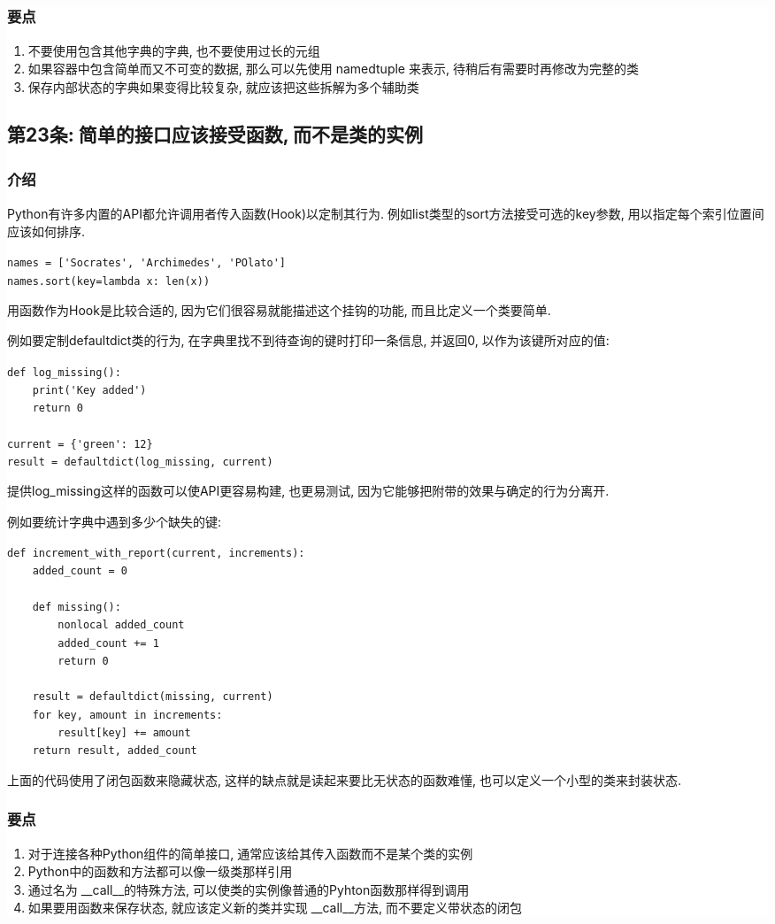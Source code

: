 ### 要点 ###

1. 不要使用包含其他字典的字典, 也不要使用过长的元组
2. 如果容器中包含简单而又不可变的数据, 那么可以先使用 namedtuple 来表示, 待稍后有需要时再修改为完整的类
3. 保存内部状态的字典如果变得比较复杂, 就应该把这些拆解为多个辅助类

## 第23条: 简单的接口应该接受函数, 而不是类的实例 ##

### 介绍 ###

Python有许多内置的API都允许调用者传入函数(Hook)以定制其行为. 例如list类型的sort方法接受可选的key参数, 用以指定每个索引位置间应该如何排序.

```
names = ['Socrates', 'Archimedes', 'POlato']
names.sort(key=lambda x: len(x))
```
用函数作为Hook是比较合适的, 因为它们很容易就能描述这个挂钩的功能, 而且比定义一个类要简单.

例如要定制defaultdict类的行为, 在字典里找不到待查询的键时打印一条信息, 并返回0, 以作为该键所对应的值:

```
def log_missing():
    print('Key added')
    return 0
    
current = {'green': 12}
result = defaultdict(log_missing, current)
```
提供log_missing这样的函数可以使API更容易构建, 也更易测试, 因为它能够把附带的效果与确定的行为分离开.

例如要统计字典中遇到多少个缺失的键:

```
def increment_with_report(current, increments):
    added_count = 0
    
    def missing():
        nonlocal added_count
        added_count += 1
        return 0
        
    result = defaultdict(missing, current)
    for key, amount in increments:
        result[key] += amount
    return result, added_count
```
上面的代码使用了闭包函数来隐藏状态, 这样的缺点就是读起来要比无状态的函数难懂, 也可以定义一个小型的类来封装状态.

### 要点 ###

1. 对于连接各种Python组件的简单接口, 通常应该给其传入函数而不是某个类的实例
2. Python中的函数和方法都可以像一级类那样引用
3. 通过名为 \_\_call\_\_的特殊方法, 可以使类的实例像普通的Pyhton函数那样得到调用
4. 如果要用函数来保存状态, 就应该定义新的类并实现 \_\_call\_\_方法, 而不要定义带状态的闭包

